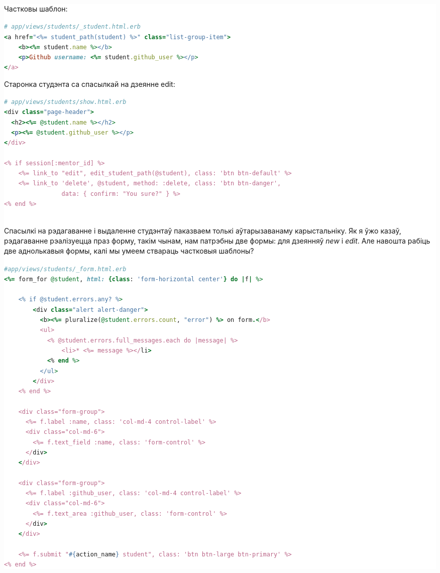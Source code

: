 Частковы шаблон:

```ruby
# app/views/students/_student.html.erb
<a href="<%= student_path(student) %>" class="list-group-item">
    <b><%= student.name %></b>
    <p>Github username: <%= student.github_user %></p>
</a>
```

Старонка студэнта са спасылкай на дзеянне edit:

```ruby
# app/views/students/show.html.erb
<div class="page-header">
  <h2><%= @student.name %></h2>
  <p><%= @student.github_user %></p>
</div>

<% if session[:mentor_id] %>
    <%= link_to "edit", edit_student_path(@student), class: 'btn btn-default' %>
    <%= link_to 'delete', @student, method: :delete, class: 'btn btn-danger',
                data: { confirm: "You sure?" } %>
<% end %>
   

```

Спасылкі на рэдагаванне і выдаленне студэнтаў паказваем толькі аўтарызаванаму карыстальніку.
Як я ўжо казаў, рэдагаванне рэалізуецца праз форму, такім чынам, нам патрэбны
две формы: для дзеянняў *new* і *edit*. Але навошта рабіць две аднолькавыя формы,
калі мы умеем ствараць частковыя шаблоны?

```ruby
#app/views/students/_form.html.erb
<%= form_for @student, html: {class: 'form-horizontal center'} do |f| %>

    <% if @student.errors.any? %>
        <div class="alert alert-danger">
          <b><%= pluralize(@student.errors.count, "error") %> on form.</b>
          <ul>
            <% @student.errors.full_messages.each do |message| %>
                <li>* <%= message %></li>
            <% end %>
          </ul>
        </div>
    <% end %>

    <div class="form-group">
      <%= f.label :name, class: 'col-md-4 control-label' %>
      <div class="col-md-6">
        <%= f.text_field :name, class: 'form-control' %>
      </div>
    </div>

    <div class="form-group">
      <%= f.label :github_user, class: 'col-md-4 control-label' %>
      <div class="col-md-6">
        <%= f.text_area :github_user, class: 'form-control' %>
      </div>
    </div>

    <%= f.submit "#{action_name} student", class: 'btn btn-large btn-primary' %>
<% end %>
```
